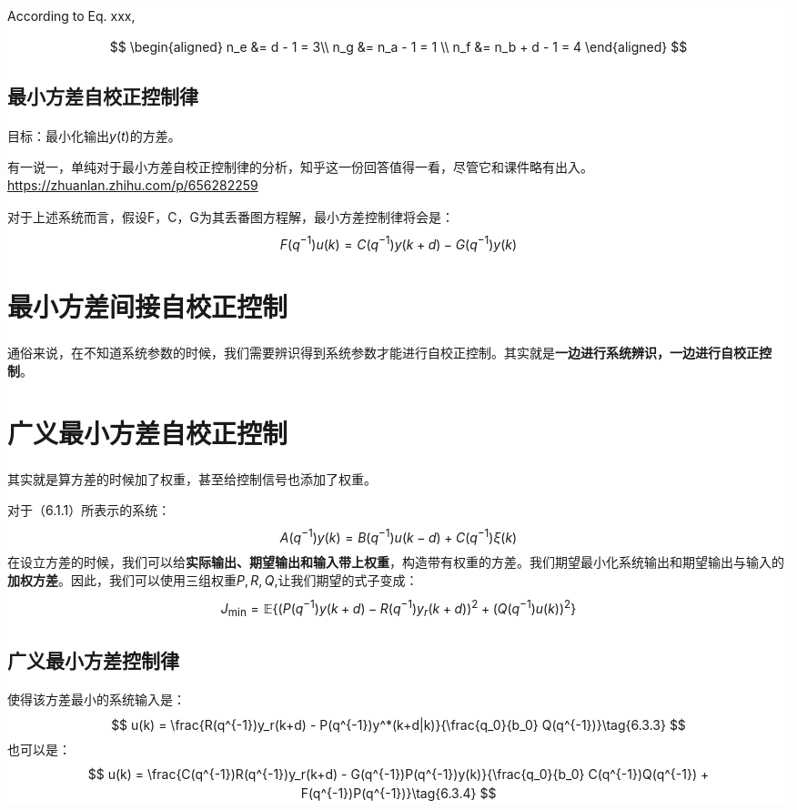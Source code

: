 According to Eq. xxx,

$$
\begin{aligned}
n_e &= d - 1 = 3\\
n_g &= n_a - 1 = 1 \\
n_f &= n_b + d - 1 = 4
\end{aligned}
$$



## 最小方差自校正控制律

目标：最小化输出$y(t)$的方差。

有一说一，单纯对于最小方差自校正控制律的分析，知乎这一份回答值得一看，尽管它和课件略有出入。https://zhuanlan.zhihu.com/p/656282259

对于上述系统而言，假设F，C，G为其丢番图方程解，最小方差控制律将会是：
$$
F(q^{-1})u(k)=C(q^{-1})y(k+d)-G(q^{-1})y(k)
$$



# 最小方差间接自校正控制

通俗来说，在不知道系统参数的时候，我们需要辨识得到系统参数才能进行自校正控制。其实就是**一边进行系统辨识，一边进行自校正控制**。

# 广义最小方差自校正控制

其实就是算方差的时候加了权重，甚至给控制信号也添加了权重。

对于（6.1.1）所表示的系统：
$$
A(q^{-1})y(k)=B(q^{-1})u(k-d)+C(q^{-1})\xi(k)
$$
在设立方差的时候，我们可以给**实际输出、期望输出和输入带上权重**，构造带有权重的方差。我们期望最小化系统输出和期望输出与输入的**加权方差**。因此，我们可以使用三组权重$P,R,Q$,让我们期望的式子变成：
$$
J_{\text{min}} = \mathbb{E} \left\{ \left(P(q^{-1})y(k + d)-R(q^{-1})y_r(k + d)\right)^2+\left(Q(q^{-1})u(k) \right)^2 \right\}
$$

## 广义最小方差控制律

使得该方差最小的系统输入是：
$$
u(k) = \frac{R(q^{-1})y_r(k+d) - P(q^{-1})y^*(k+d|k)}{\frac{q_0}{b_0} Q(q^{-1})}\tag{6.3.3}
$$
也可以是：
$$
u(k) = \frac{C(q^{-1})R(q^{-1})y_r(k+d) - G(q^{-1})P(q^{-1})y(k)}{\frac{q_0}{b_0} C(q^{-1})Q(q^{-1}) + F(q^{-1})P(q^{-1})}\tag{6.3.4}
$$
